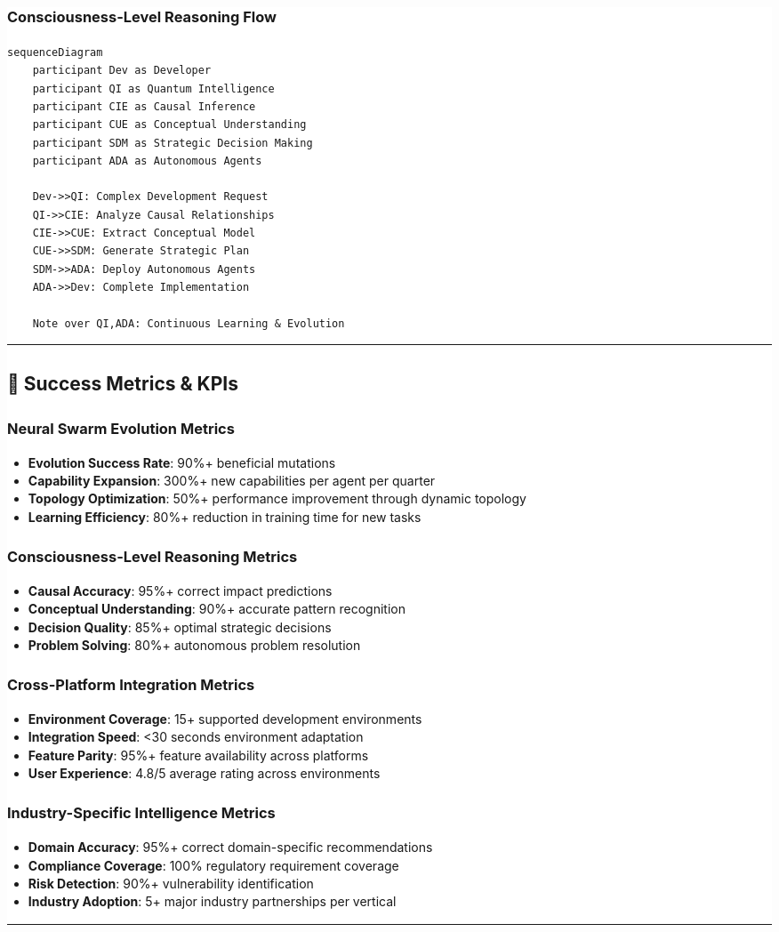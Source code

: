 ### Consciousness-Level Reasoning Flow
```mermaid
sequenceDiagram
    participant Dev as Developer
    participant QI as Quantum Intelligence
    participant CIE as Causal Inference
    participant CUE as Conceptual Understanding
    participant SDM as Strategic Decision Making
    participant ADA as Autonomous Agents
    
    Dev->>QI: Complex Development Request
    QI->>CIE: Analyze Causal Relationships
    CIE->>CUE: Extract Conceptual Model
    CUE->>SDM: Generate Strategic Plan
    SDM->>ADA: Deploy Autonomous Agents
    ADA->>Dev: Complete Implementation
    
    Note over QI,ADA: Continuous Learning & Evolution
```

---

## 🎯 Success Metrics & KPIs

### Neural Swarm Evolution Metrics
- **Evolution Success Rate**: 90%+ beneficial mutations
- **Capability Expansion**: 300%+ new capabilities per agent per quarter
- **Topology Optimization**: 50%+ performance improvement through dynamic topology
- **Learning Efficiency**: 80%+ reduction in training time for new tasks

### Consciousness-Level Reasoning Metrics
- **Causal Accuracy**: 95%+ correct impact predictions
- **Conceptual Understanding**: 90%+ accurate pattern recognition
- **Decision Quality**: 85%+ optimal strategic decisions
- **Problem Solving**: 80%+ autonomous problem resolution

### Cross-Platform Integration Metrics
- **Environment Coverage**: 15+ supported development environments
- **Integration Speed**: <30 seconds environment adaptation
- **Feature Parity**: 95%+ feature availability across platforms
- **User Experience**: 4.8/5 average rating across environments

### Industry-Specific Intelligence Metrics
- **Domain Accuracy**: 95%+ correct domain-specific recommendations
- **Compliance Coverage**: 100% regulatory requirement coverage
- **Risk Detection**: 90%+ vulnerability identification
- **Industry Adoption**: 5+ major industry partnerships per vertical

---
